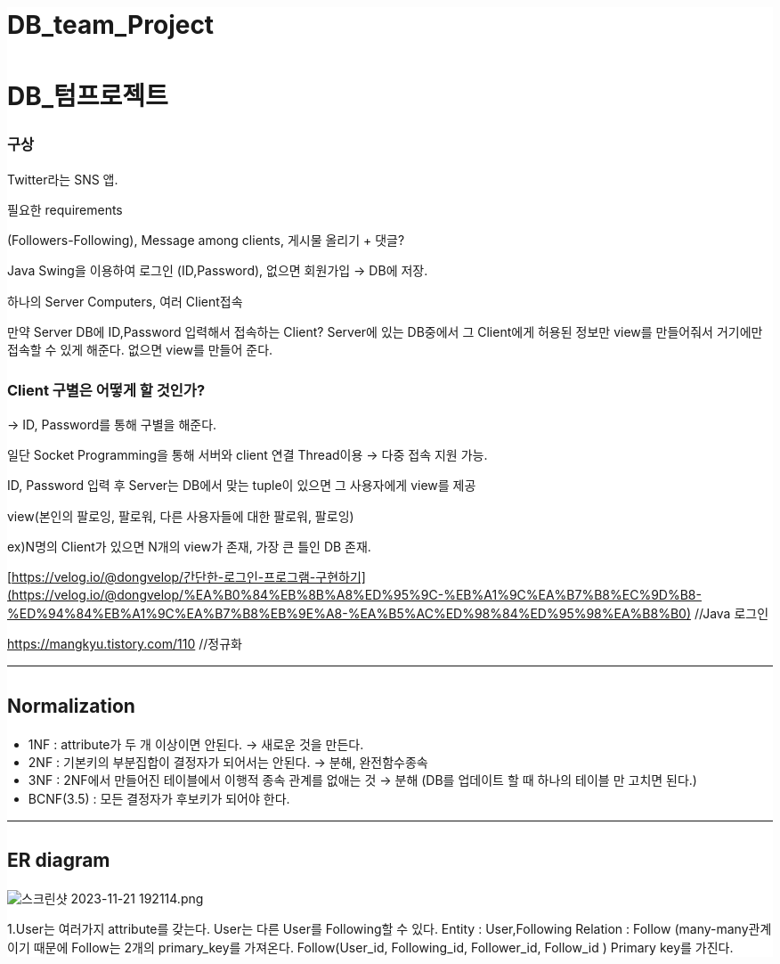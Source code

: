 # DB_team_Project
# DB_텀프로젝트

### 구상

Twitter라는 SNS 앱. 

필요한 requirements

(Followers-Following), Message among clients, 게시물 올리기 + 댓글?

Java Swing을 이용하여 로그인 (ID,Password), 없으면 회원가입 → DB에 저장.

하나의 Server Computers, 여러 Client접속

만약 Server DB에 ID,Password 입력해서 접속하는 Client? Server에 있는 DB중에서 그 Client에게 허용된 정보만 view를 만들어줘서 거기에만 접속할 수 있게 해준다. 없으면 view를 만들어 준다.

### Client 구별은 어떻게 할 것인가?

→ ID, Password를 통해 구별을 해준다.

일단 Socket Programming을 통해 서버와 client 연결 Thread이용 → 다중 접속 지원 가능.

ID, Password 입력 후 Server는 DB에서 맞는 tuple이 있으면 그 사용자에게 view를 제공

view(본인의 팔로잉, 팔로워, 다른 사용자들에 대한 팔로워, 팔로잉) 

ex)N명의 Client가 있으면 N개의 view가 존재, 가장 큰 틀인 DB 존재. 

[https://velog.io/@dongvelop/간단한-로그인-프로그램-구현하기](https://velog.io/@dongvelop/%EA%B0%84%EB%8B%A8%ED%95%9C-%EB%A1%9C%EA%B7%B8%EC%9D%B8-%ED%94%84%EB%A1%9C%EA%B7%B8%EB%9E%A8-%EA%B5%AC%ED%98%84%ED%95%98%EA%B8%B0) //Java 로그인

https://mangkyu.tistory.com/110 //정규화

---

## Normalization

- 1NF : attribute가 두 개 이상이면 안된다. → 새로운 것을 만든다.
- 2NF : 기본키의 부분집합이 결정자가 되어서는 안된다. → 분해, 완전함수종속
- 3NF : 2NF에서 만들어진 테이블에서 이행적 종속 관계를 없애는 것 → 분해 (DB를 업데이트 할 때 하나의 테이블 만 고치면 된다.)
- BCNF(3.5) : 모든 결정자가 후보키가 되어야 한다.

---

## ER diagram

![스크린샷 2023-11-21 192114.png](https://prod-files-secure.s3.us-west-2.amazonaws.com/247af101-2d9d-4262-901b-593fd7a568b5/4b88b321-8197-44e7-98c5-3a97d8110204/%EC%8A%A4%ED%81%AC%EB%A6%B0%EC%83%B7_2023-11-21_192114.png)

1.User는 여러가지 attribute를 갖는다. User는 다른 User를 Following할 수 있다.  Entity : User,Following Relation : Follow (many-many관계이기 때문에 Follow는 2개의 primary_key를 가져온다. Follow(User_id,  Following_id, Follower_id, Follow_id ) Primary key를 가진다.
